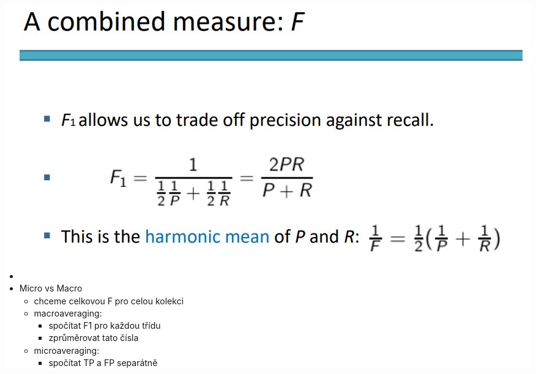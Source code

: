 - <img src="../images/13/z.jpg">
- Micro vs Macro
  - chceme celkovou F pro celou kolekci
  - macroaveraging:
    - spočítat F1 pro každou třídu
    - zprůměrovat tato čísla
  - microaveraging:
    - spočítat TP a FP separátně
